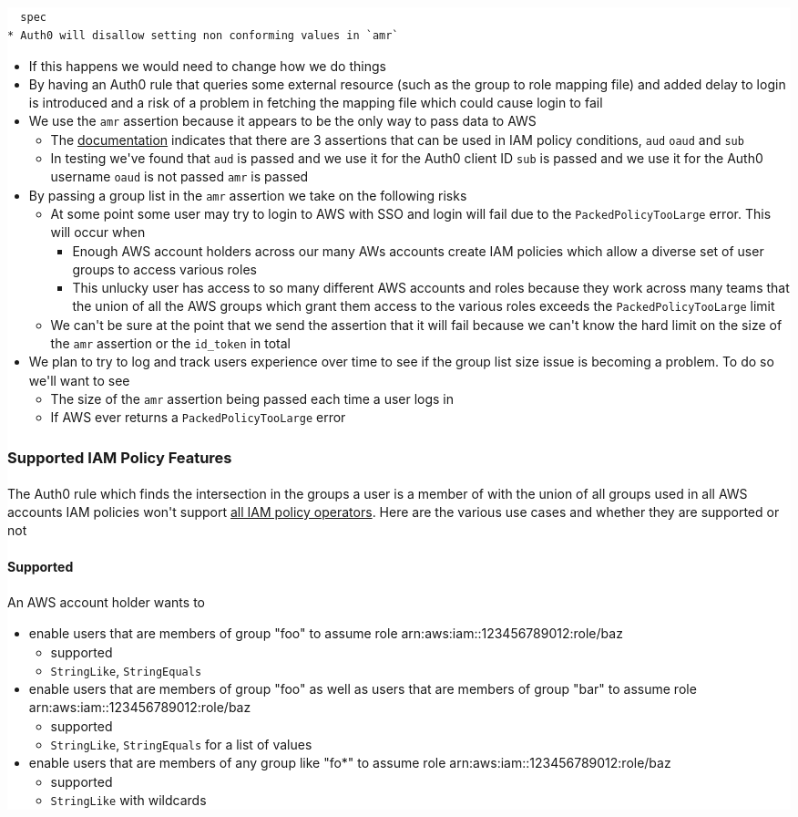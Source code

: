       spec
    * Auth0 will disallow setting non conforming values in `amr`
  * If this happens we would need to change how we do things
* By having an Auth0 rule that queries some external resource (such as the
  group to role mapping file) and added delay to login is introduced and a risk
  of a problem in fetching the mapping file which could cause login to fail
* We use the `amr` assertion because it appears to be the only way to pass data
  to AWS
  * The [documentation](https://docs.aws.amazon.com/it_it/IAM/latest/UserGuide/list_awssecuritytokenservice.html#awssecuritytokenservice-web-identity-provider_oaud)
    indicates that there are 3 assertions that can be used in IAM policy
    conditions, `aud` `oaud` and `sub`
  * In testing we've found that
    `aud` is passed and we use it for the Auth0 client ID
    `sub` is passed and we use it for the Auth0 username
    `oaud` is not passed
    `amr` is passed
* By passing a group list in the `amr` assertion we take on the following risks
  * At some point some user may try to login to AWS with SSO and login will fail
    due to the `PackedPolicyTooLarge` error. This will occur when
    * Enough AWS account holders across our many AWs accounts create IAM 
      policies which allow a diverse set of user groups to access various roles
    * This unlucky user has access to so many different AWS accounts and roles
      because they work across many teams that the union of all the AWS groups
      which grant them access to the various roles exceeds the
      `PackedPolicyTooLarge` limit
  * We can't be sure at the point that we send the assertion that it will fail
    because we can't know the hard limit on the size of the `amr` assertion or
    the `id_token` in total
* We plan to try to log and track users experience over time to see if the
  group list size issue is becoming a problem. To do so we'll want to see
  * The size of the `amr` assertion being passed each time a user logs in
  * If AWS ever returns a `PackedPolicyTooLarge` error

### Supported IAM Policy Features

The Auth0 rule which finds the intersection in the groups a user is a member of
with the union of all groups used in all AWS accounts IAM policies won't
support [all IAM policy operators](https://docs.aws.amazon.com/IAM/latest/UserGuide/reference_policies_elements_condition_operators.html#Conditions_String).
Here are the various use cases and whether they are supported or not


#### Supported
An AWS account holder wants to

* enable users that are members of group "foo" to assume role 
  arn:aws:iam::123456789012:role/baz
  * supported
  * `StringLike`, `StringEquals`
* enable users that are members of group "foo" as well as users that are members
  of group "bar" to assume role arn:aws:iam::123456789012:role/baz
  * supported
  * `StringLike`, `StringEquals` for a list of values
* enable users that are members of any group like "fo*" to assume role
  arn:aws:iam::123456789012:role/baz
  * supported
  * `StringLike` with wildcards
